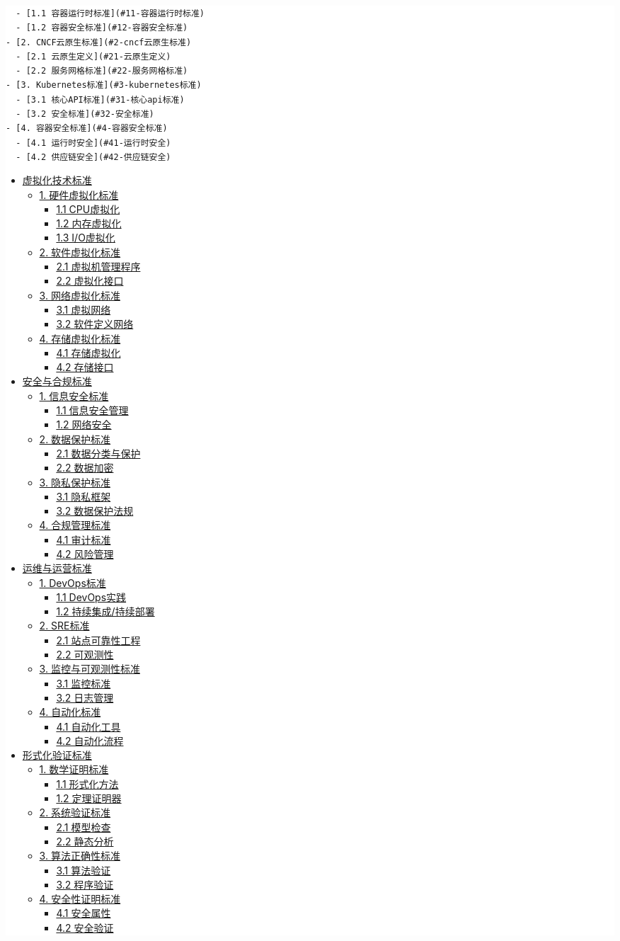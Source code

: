       - [1.1 容器运行时标准](#11-容器运行时标准)
      - [1.2 容器安全标准](#12-容器安全标准)
    - [2. CNCF云原生标准](#2-cncf云原生标准)
      - [2.1 云原生定义](#21-云原生定义)
      - [2.2 服务网格标准](#22-服务网格标准)
    - [3. Kubernetes标准](#3-kubernetes标准)
      - [3.1 核心API标准](#31-核心api标准)
      - [3.2 安全标准](#32-安全标准)
    - [4. 容器安全标准](#4-容器安全标准)
      - [4.1 运行时安全](#41-运行时安全)
      - [4.2 供应链安全](#42-供应链安全)
  - [虚拟化技术标准](#虚拟化技术标准)
    - [1. 硬件虚拟化标准](#1-硬件虚拟化标准)
      - [1.1 CPU虚拟化](#11-cpu虚拟化)
      - [1.2 内存虚拟化](#12-内存虚拟化)
      - [1.3 I/O虚拟化](#13-io虚拟化)
    - [2. 软件虚拟化标准](#2-软件虚拟化标准)
      - [2.1 虚拟机管理程序](#21-虚拟机管理程序)
      - [2.2 虚拟化接口](#22-虚拟化接口)
    - [3. 网络虚拟化标准](#3-网络虚拟化标准)
      - [3.1 虚拟网络](#31-虚拟网络)
      - [3.2 软件定义网络](#32-软件定义网络)
    - [4. 存储虚拟化标准](#4-存储虚拟化标准)
      - [4.1 存储虚拟化](#41-存储虚拟化)
      - [4.2 存储接口](#42-存储接口)
  - [安全与合规标准](#安全与合规标准)
    - [1. 信息安全标准](#1-信息安全标准)
      - [1.1 信息安全管理](#11-信息安全管理)
      - [1.2 网络安全](#12-网络安全)
    - [2. 数据保护标准](#2-数据保护标准)
      - [2.1 数据分类与保护](#21-数据分类与保护)
      - [2.2 数据加密](#22-数据加密)
    - [3. 隐私保护标准](#3-隐私保护标准)
      - [3.1 隐私框架](#31-隐私框架)
      - [3.2 数据保护法规](#32-数据保护法规)
    - [4. 合规管理标准](#4-合规管理标准)
      - [4.1 审计标准](#41-审计标准)
      - [4.2 风险管理](#42-风险管理)
  - [运维与运营标准](#运维与运营标准)
    - [1. DevOps标准](#1-devops标准)
      - [1.1 DevOps实践](#11-devops实践)
      - [1.2 持续集成/持续部署](#12-持续集成持续部署)
    - [2. SRE标准](#2-sre标准)
      - [2.1 站点可靠性工程](#21-站点可靠性工程)
      - [2.2 可观测性](#22-可观测性)
    - [3. 监控与可观测性标准](#3-监控与可观测性标准)
      - [3.1 监控标准](#31-监控标准)
      - [3.2 日志管理](#32-日志管理)
    - [4. 自动化标准](#4-自动化标准)
      - [4.1 自动化工具](#41-自动化工具)
      - [4.2 自动化流程](#42-自动化流程)
  - [形式化验证标准](#形式化验证标准)
    - [1. 数学证明标准](#1-数学证明标准)
      - [1.1 形式化方法](#11-形式化方法)
      - [1.2 定理证明器](#12-定理证明器)
    - [2. 系统验证标准](#2-系统验证标准)
      - [2.1 模型检查](#21-模型检查)
      - [2.2 静态分析](#22-静态分析)
    - [3. 算法正确性标准](#3-算法正确性标准)
      - [3.1 算法验证](#31-算法验证)
      - [3.2 程序验证](#32-程序验证)
    - [4. 安全性证明标准](#4-安全性证明标准)
      - [4.1 安全属性](#41-安全属性)
      - [4.2 安全验证](#42-安全验证)